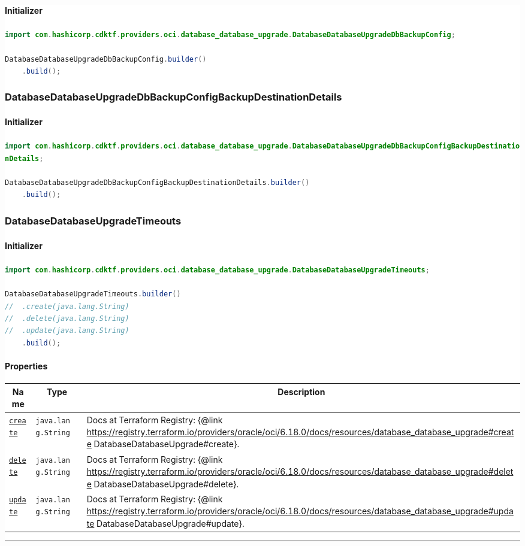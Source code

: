 #### Initializer <a name="Initializer" id="rhizo-co-terraform-provider-oci.databaseDatabaseUpgrade.DatabaseDatabaseUpgradeDbBackupConfig.Initializer"></a>

```java
import com.hashicorp.cdktf.providers.oci.database_database_upgrade.DatabaseDatabaseUpgradeDbBackupConfig;

DatabaseDatabaseUpgradeDbBackupConfig.builder()
    .build();
```


### DatabaseDatabaseUpgradeDbBackupConfigBackupDestinationDetails <a name="DatabaseDatabaseUpgradeDbBackupConfigBackupDestinationDetails" id="rhizo-co-terraform-provider-oci.databaseDatabaseUpgrade.DatabaseDatabaseUpgradeDbBackupConfigBackupDestinationDetails"></a>

#### Initializer <a name="Initializer" id="rhizo-co-terraform-provider-oci.databaseDatabaseUpgrade.DatabaseDatabaseUpgradeDbBackupConfigBackupDestinationDetails.Initializer"></a>

```java
import com.hashicorp.cdktf.providers.oci.database_database_upgrade.DatabaseDatabaseUpgradeDbBackupConfigBackupDestinationDetails;

DatabaseDatabaseUpgradeDbBackupConfigBackupDestinationDetails.builder()
    .build();
```


### DatabaseDatabaseUpgradeTimeouts <a name="DatabaseDatabaseUpgradeTimeouts" id="rhizo-co-terraform-provider-oci.databaseDatabaseUpgrade.DatabaseDatabaseUpgradeTimeouts"></a>

#### Initializer <a name="Initializer" id="rhizo-co-terraform-provider-oci.databaseDatabaseUpgrade.DatabaseDatabaseUpgradeTimeouts.Initializer"></a>

```java
import com.hashicorp.cdktf.providers.oci.database_database_upgrade.DatabaseDatabaseUpgradeTimeouts;

DatabaseDatabaseUpgradeTimeouts.builder()
//  .create(java.lang.String)
//  .delete(java.lang.String)
//  .update(java.lang.String)
    .build();
```

#### Properties <a name="Properties" id="Properties"></a>

| **Name** | **Type** | **Description** |
| --- | --- | --- |
| <code><a href="#rhizo-co-terraform-provider-oci.databaseDatabaseUpgrade.DatabaseDatabaseUpgradeTimeouts.property.create">create</a></code> | <code>java.lang.String</code> | Docs at Terraform Registry: {@link https://registry.terraform.io/providers/oracle/oci/6.18.0/docs/resources/database_database_upgrade#create DatabaseDatabaseUpgrade#create}. |
| <code><a href="#rhizo-co-terraform-provider-oci.databaseDatabaseUpgrade.DatabaseDatabaseUpgradeTimeouts.property.delete">delete</a></code> | <code>java.lang.String</code> | Docs at Terraform Registry: {@link https://registry.terraform.io/providers/oracle/oci/6.18.0/docs/resources/database_database_upgrade#delete DatabaseDatabaseUpgrade#delete}. |
| <code><a href="#rhizo-co-terraform-provider-oci.databaseDatabaseUpgrade.DatabaseDatabaseUpgradeTimeouts.property.update">update</a></code> | <code>java.lang.String</code> | Docs at Terraform Registry: {@link https://registry.terraform.io/providers/oracle/oci/6.18.0/docs/resources/database_database_upgrade#update DatabaseDatabaseUpgrade#update}. |

---
